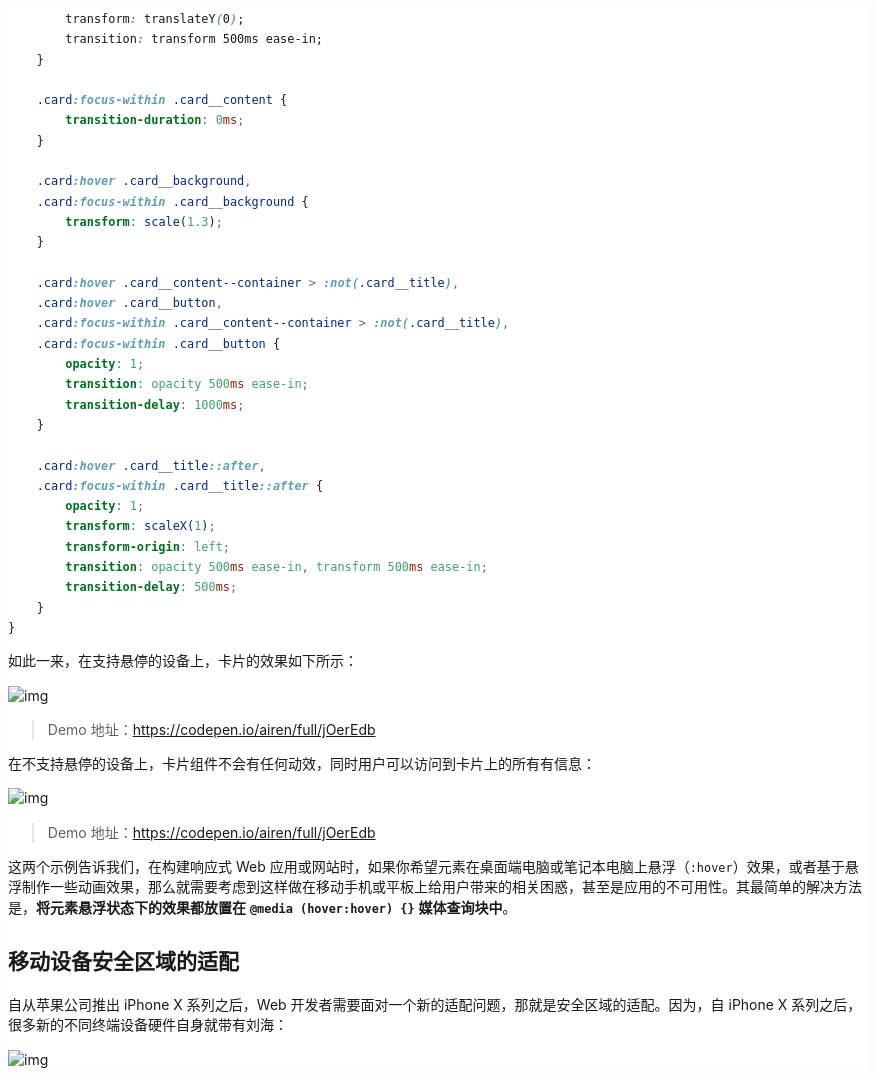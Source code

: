 ```CSS
        transform: translateY(0);
        transition: transform 500ms ease-in;
    }

    .card:focus-within .card__content {
        transition-duration: 0ms;
    }

    .card:hover .card__background,
    .card:focus-within .card__background {
        transform: scale(1.3);
    }

    .card:hover .card__content--container > :not(.card__title),
    .card:hover .card__button,
    .card:focus-within .card__content--container > :not(.card__title),
    .card:focus-within .card__button {
        opacity: 1;
        transition: opacity 500ms ease-in;
        transition-delay: 1000ms;
    }

    .card:hover .card__title::after,
    .card:focus-within .card__title::after {
        opacity: 1;
        transform: scaleX(1);
        transform-origin: left;
        transition: opacity 500ms ease-in, transform 500ms ease-in;
        transition-delay: 500ms;
    }
}
```

如此一来，在支持悬停的设备上，卡片的效果如下所示：

![img](https://p3-juejin.byteimg.com/tos-cn-i-k3u1fbpfcp/f1a7aa100895426784654813946cc330~tplv-k3u1fbpfcp-zoom-1.image)

> Demo 地址：https://codepen.io/airen/full/jOerEdb

在不支持悬停的设备上，卡片组件不会有任何动效，同时用户可以访问到卡片上的所有有信息：

![img](https://p3-juejin.byteimg.com/tos-cn-i-k3u1fbpfcp/edc28ca1d87346518386aec14f477103~tplv-k3u1fbpfcp-zoom-1.image)

> Demo 地址：https://codepen.io/airen/full/jOerEdb

这两个示例告诉我们，在构建响应式 Web 应用或网站时，如果你希望元素在桌面端电脑或笔记本电脑上悬浮（`:hover`）效果，或者基于悬浮制作一些动画效果，那么就需要考虑到这样做在移动手机或平板上给用户带来的相关困惑，甚至是应用的不可用性。其最简单的解决方法是，**将元素悬浮状态下的效果都放置在** **`@media (hover:hover) {}`** **媒体查询块中**。

## 移动设备安全区域的适配

自从苹果公司推出 iPhone X 系列之后，Web 开发者需要面对一个新的适配问题，那就是安全区域的适配。因为，自 iPhone X 系列之后，很多新的不同终端设备硬件自身就带有刘海：

![img](https://p3-juejin.byteimg.com/tos-cn-i-k3u1fbpfcp/d58eaa4c2aa741b0a031aac9970ce531~tplv-k3u1fbpfcp-zoom-1.image)

